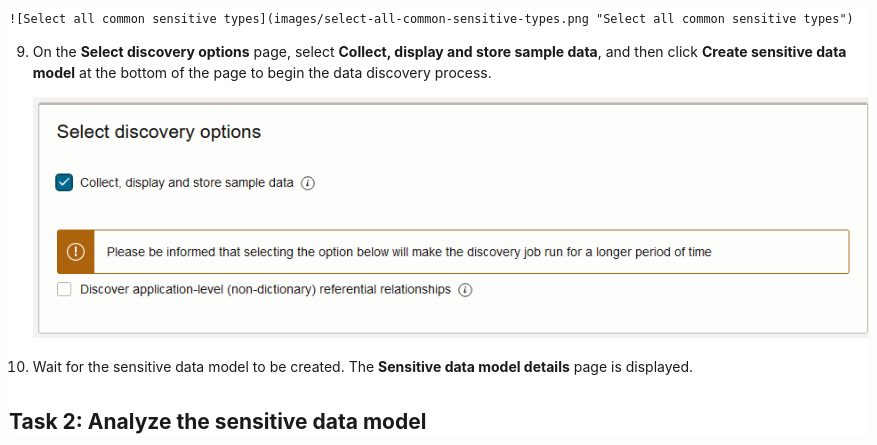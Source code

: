     ![Select all common sensitive types](images/select-all-common-sensitive-types.png "Select all common sensitive types")

9. On the **Select discovery options** page, select **Collect, display and store sample data**, and then click **Create sensitive data model** at the bottom of the page to begin the data discovery process.

    ![Select discovery options page](images/select-discovery-options-page.png "Select discovery options")

10. Wait for the sensitive data model to be created. The **Sensitive data model details** page is displayed.


## Task 2: Analyze the sensitive data model
